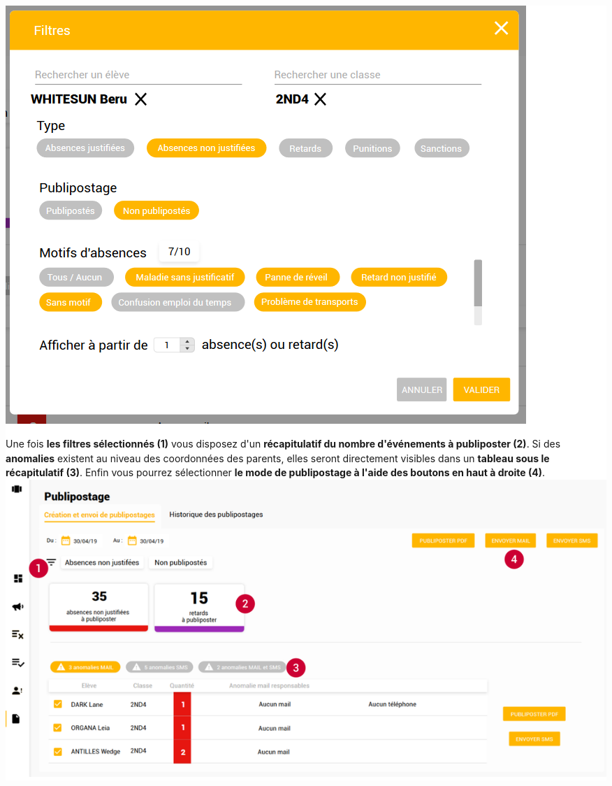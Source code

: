 ![](.gitbook/assets/img_cgi/presences/12filtres_publipostage.png)

Une fois **les filtres sélectionnés (1)** vous disposez d'un **récapitulatif du nombre d'événements à publiposter (2)**. Si des **anomalies** existent au niveau des coordonnées des parents, elles seront directement visibles dans un **tableau sous le récapitulatif (3)**. Enfin vous pourrez sélectionner **le mode de publipostage à l'aide des boutons en haut à droite (4)**.
![](.gitbook/assets/img_cgi/presences/12publipostage.png)
